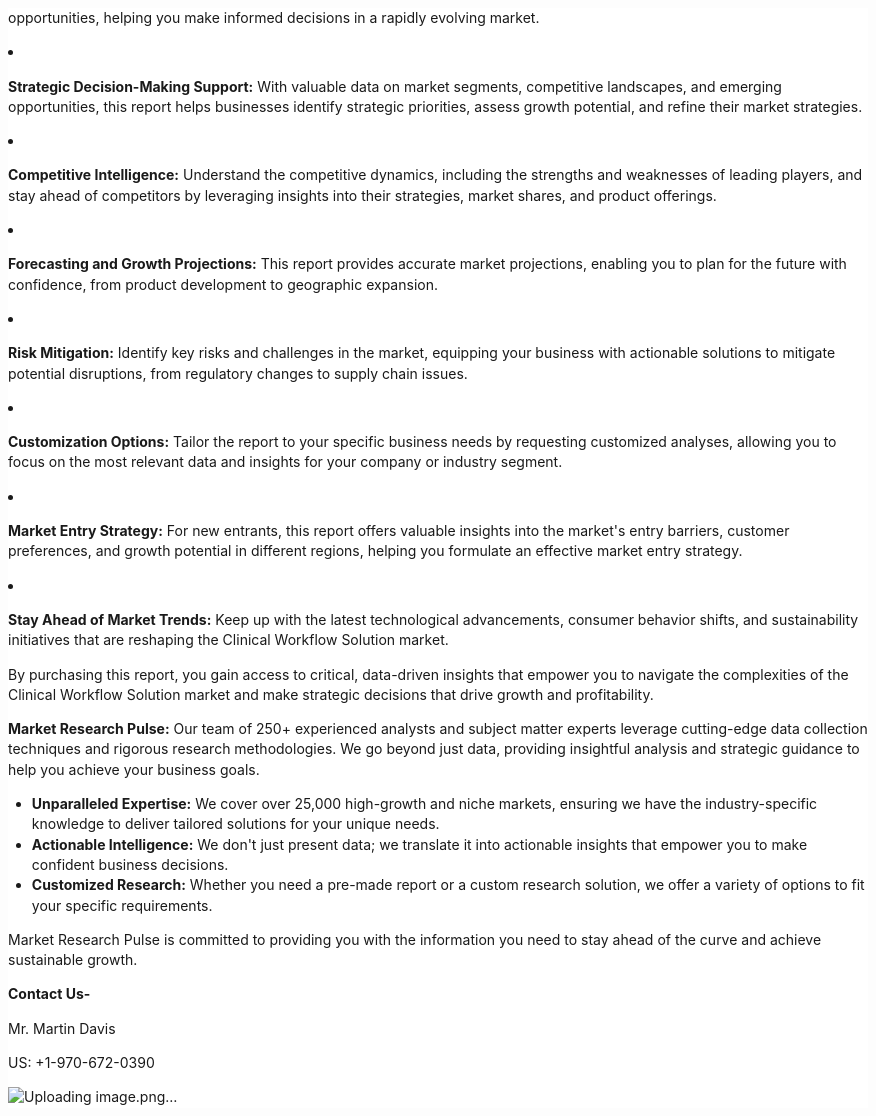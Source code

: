 opportunities, helping you make informed decisions in a rapidly evolving market.</p></li><li><p><strong>Strategic Decision-Making Support:</strong> With valuable data on market segments, competitive landscapes, and emerging opportunities, this report helps businesses identify strategic priorities, assess growth potential, and refine their market strategies.</p></li><li><p><strong>Competitive Intelligence:</strong> Understand the competitive dynamics, including the strengths and weaknesses of leading players, and stay ahead of competitors by leveraging insights into their strategies, market shares, and product offerings.</p></li><li><p><strong>Forecasting and Growth Projections:</strong> This report provides accurate market projections, enabling you to plan for the future with confidence, from product development to geographic expansion.</p></li><li><p><strong>Risk Mitigation:</strong> Identify key risks and challenges in the market, equipping your business with actionable solutions to mitigate potential disruptions, from regulatory changes to supply chain issues.</p></li><li><p><strong>Customization Options:</strong> Tailor the report to your specific business needs by requesting customized analyses, allowing you to focus on the most relevant data and insights for your company or industry segment.</p></li><li><p><strong>Market Entry Strategy:</strong> For new entrants, this report offers valuable insights into the market's entry barriers, customer preferences, and growth potential in different regions, helping you formulate an effective market entry strategy.</p></li><li><p><strong>Stay Ahead of Market Trends:</strong> Keep up with the latest technological advancements, consumer behavior shifts, and sustainability initiatives that are reshaping the Clinical Workflow Solution market.</p></li></ol><p>By purchasing this report, you gain access to critical, data-driven insights that empower you to navigate the complexities of the Clinical Workflow Solution market and make strategic decisions that drive growth and profitability.</p><p><strong>Market Research Pulse:</strong>&nbsp;Our team of 250+ experienced analysts and subject matter experts leverage cutting-edge data collection techniques and rigorous research methodologies. We go beyond just data, providing insightful analysis and strategic guidance to help you achieve your business goals.</p><ul><li><strong>Unparalleled Expertise:</strong>&nbsp;We cover over 25,000 high-growth and niche markets, ensuring we have the industry-specific knowledge to deliver tailored solutions for your unique needs.</li><li><strong>Actionable Intelligence:</strong>&nbsp;We don't just present data; we translate it into actionable insights that empower you to make confident business decisions.</li><li><strong>Customized Research:</strong>&nbsp;Whether you need a pre-made report or a custom research solution, we offer a variety of options to fit your specific requirements.</li></ul><p>Market Research Pulse is committed to providing you with the information you need to stay ahead of the curve and achieve sustainable growth.</p><p><strong>Contact Us-</strong></p><p>Mr. Martin Davis</p><p>US: +1-970-672-0390</p>
![Uploading image.png…]()
